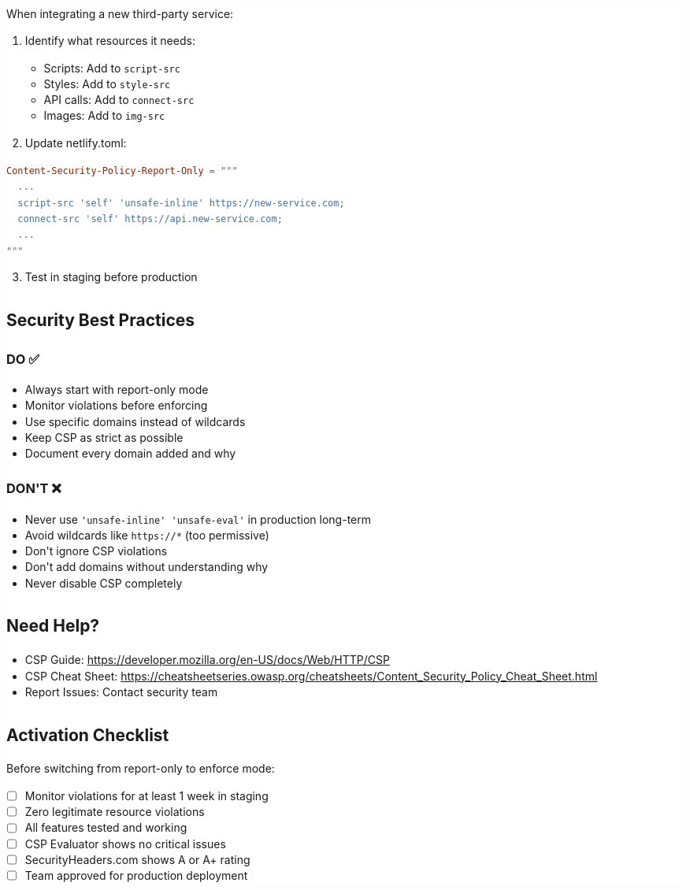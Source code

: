 When integrating a new third-party service:

1. Identify what resources it needs:
   - Scripts: Add to `script-src`
   - Styles: Add to `style-src`
   - API calls: Add to `connect-src`
   - Images: Add to `img-src`

2. Update netlify.toml:
```toml
Content-Security-Policy-Report-Only = """
  ...
  script-src 'self' 'unsafe-inline' https://new-service.com;
  connect-src 'self' https://api.new-service.com;
  ...
"""
```

3. Test in staging before production

## Security Best Practices

### DO ✅
- Always start with report-only mode
- Monitor violations before enforcing
- Use specific domains instead of wildcards
- Keep CSP as strict as possible
- Document every domain added and why

### DON'T ❌
- Never use `'unsafe-inline' 'unsafe-eval'` in production long-term
- Avoid wildcards like `https://*` (too permissive)
- Don't ignore CSP violations
- Don't add domains without understanding why
- Never disable CSP completely

## Need Help?

- CSP Guide: https://developer.mozilla.org/en-US/docs/Web/HTTP/CSP
- CSP Cheat Sheet: https://cheatsheetseries.owasp.org/cheatsheets/Content_Security_Policy_Cheat_Sheet.html
- Report Issues: Contact security team

## Activation Checklist

Before switching from report-only to enforce mode:

- [ ] Monitor violations for at least 1 week in staging
- [ ] Zero legitimate resource violations
- [ ] All features tested and working
- [ ] CSP Evaluator shows no critical issues
- [ ] SecurityHeaders.com shows A or A+ rating
- [ ] Team approved for production deployment

